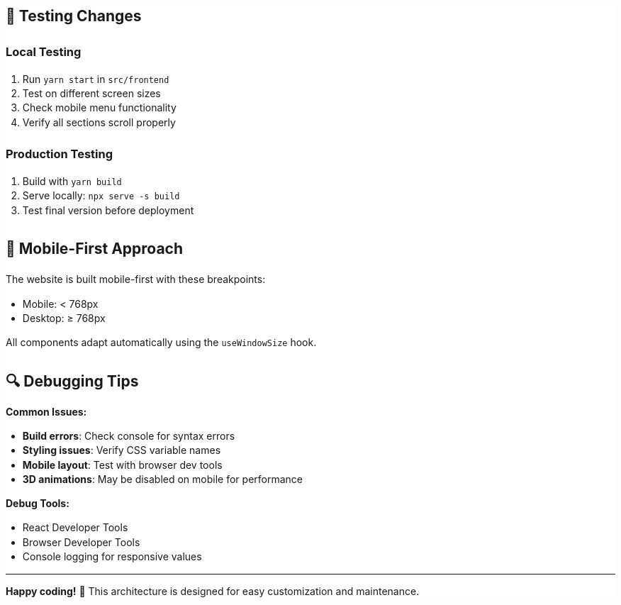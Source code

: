 ## 🧪 Testing Changes

### Local Testing
1. Run `yarn start` in `src/frontend`
2. Test on different screen sizes
3. Check mobile menu functionality
4. Verify all sections scroll properly

### Production Testing
1. Build with `yarn build`
2. Serve locally: `npx serve -s build`
3. Test final version before deployment

## 📱 Mobile-First Approach

The website is built mobile-first with these breakpoints:
- Mobile: < 768px
- Desktop: ≥ 768px

All components adapt automatically using the `useWindowSize` hook.

## 🔍 Debugging Tips

**Common Issues:**
- **Build errors**: Check console for syntax errors
- **Styling issues**: Verify CSS variable names
- **Mobile layout**: Test with browser dev tools
- **3D animations**: May be disabled on mobile for performance

**Debug Tools:**
- React Developer Tools
- Browser Developer Tools
- Console logging for responsive values

---

**Happy coding!** 🚀 This architecture is designed for easy customization and maintenance.